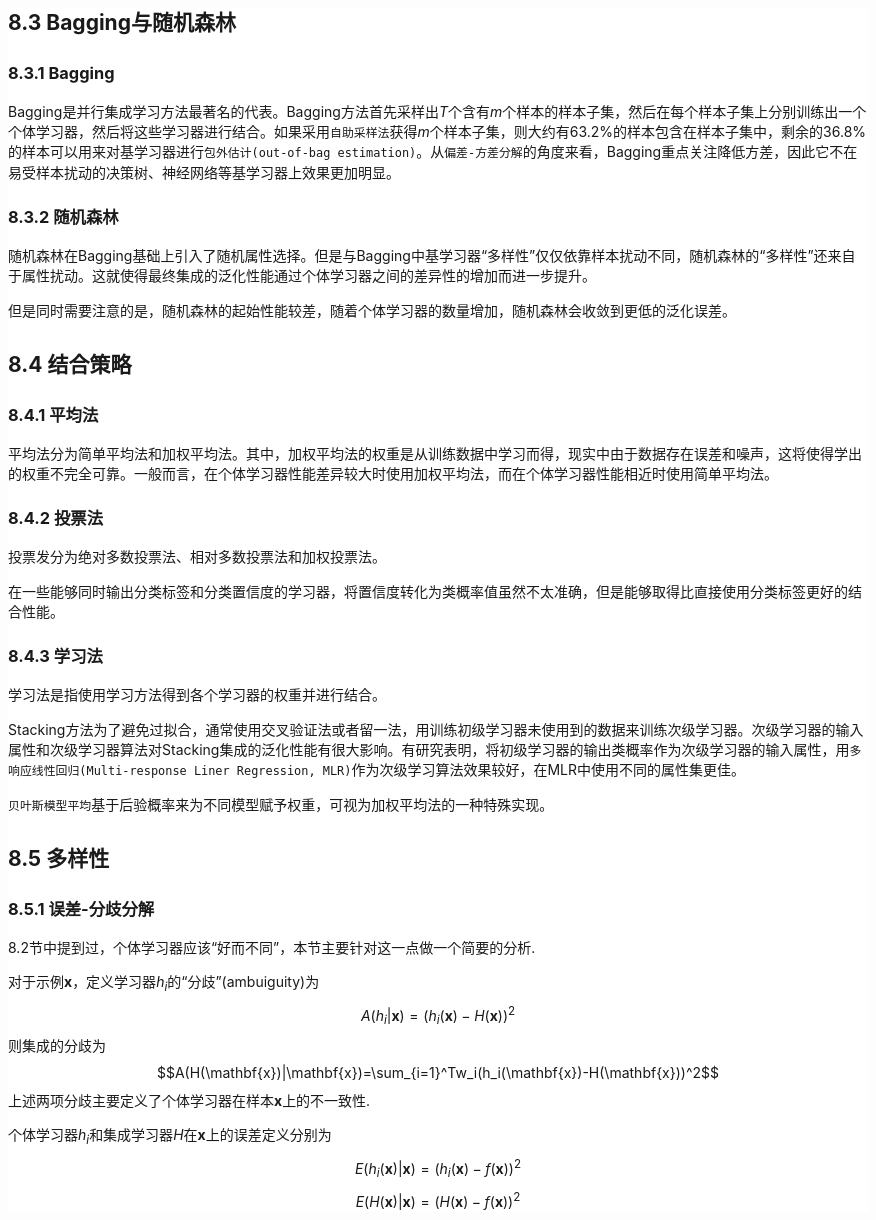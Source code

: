 ## 8.3 Bagging与随机森林

### 8.3.1 Bagging

Bagging是并行集成学习方法最著名的代表。Bagging方法首先采样出$T$个含有$m$个样本的样本子集，然后在每个样本子集上分别训练出一个个体学习器，然后将这些学习器进行结合。如果采用`自助采样法`获得$m$个样本子集，则大约有63.2%的样本包含在样本子集中，剩余的36.8%的样本可以用来对基学习器进行`包外估计(out-of-bag estimation)`。从`偏差-方差分解`的角度来看，Bagging重点关注降低方差，因此它不在易受样本扰动的决策树、神经网络等基学习器上效果更加明显。

### 8.3.2 随机森林

随机森林在Bagging基础上引入了随机属性选择。但是与Bagging中基学习器“多样性”仅仅依靠样本扰动不同，随机森林的“多样性”还来自于属性扰动。这就使得最终集成的泛化性能通过个体学习器之间的差异性的增加而进一步提升。

但是同时需要注意的是，随机森林的起始性能较差，随着个体学习器的数量增加，随机森林会收敛到更低的泛化误差。

## 8.4 结合策略

### 8.4.1 平均法

平均法分为简单平均法和加权平均法。其中，加权平均法的权重是从训练数据中学习而得，现实中由于数据存在误差和噪声，这将使得学出的权重不完全可靠。一般而言，在个体学习器性能差异较大时使用加权平均法，而在个体学习器性能相近时使用简单平均法。

### 8.4.2 投票法

投票发分为绝对多数投票法、相对多数投票法和加权投票法。

在一些能够同时输出分类标签和分类置信度的学习器，将置信度转化为类概率值虽然不太准确，但是能够取得比直接使用分类标签更好的结合性能。

### 8.4.3 学习法

学习法是指使用学习方法得到各个学习器的权重并进行结合。

Stacking方法为了避免过拟合，通常使用交叉验证法或者留一法，用训练初级学习器未使用到的数据来训练次级学习器。次级学习器的输入属性和次级学习器算法对Stacking集成的泛化性能有很大影响。有研究表明，将初级学习器的输出类概率作为次级学习器的输入属性，用`多响应线性回归(Multi-response Liner Regression, MLR)`作为次级学习算法效果较好，在MLR中使用不同的属性集更佳。

`贝叶斯模型平均`基于后验概率来为不同模型赋予权重，可视为加权平均法的一种特殊实现。

## 8.5 多样性

### 8.5.1 误差-分歧分解

8.2节中提到过，个体学习器应该“好而不同”，本节主要针对这一点做一个简要的分析.

对于示例$\mathbf{x}$，定义学习器$h_i$的“分歧”(ambuiguity)为
$$A(h_i|\mathbf{x})=(h_i(\mathbf{x})-H(\mathbf{x}))^2$$
则集成的分歧为
$$A(H(\mathbf{x})|\mathbf{x})=\sum_{i=1}^Tw_i(h_i(\mathbf{x})-H(\mathbf{x}))^2$$
上述两项分歧主要定义了个体学习器在样本$\mathbf{x}$上的不一致性.

个体学习器$h_i$和集成学习器$H$在$\mathbf{x}$上的误差定义分别为
$$E(h_i(\mathbf{x})|\mathbf{x})=(h_i(\mathbf{x})-f(\mathbf{x}))^2$$
$$E(H(\mathbf{x})|\mathbf{x})=(H(\mathbf{x})-f(\mathbf{x}))^2$$
